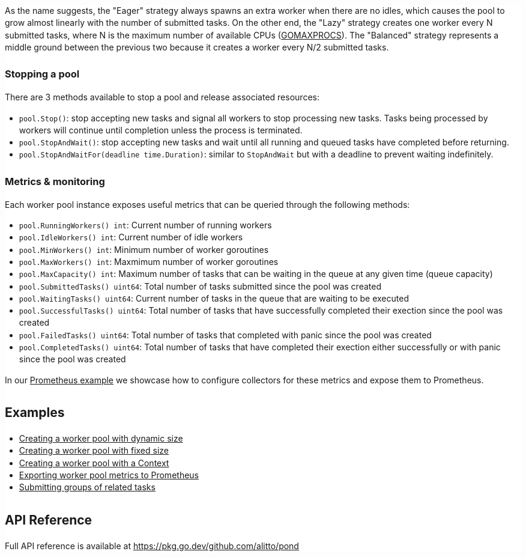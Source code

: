 As the name suggests, the "Eager" strategy always spawns an extra worker when there are no idles, which causes the pool to grow almost linearly with the number of submitted tasks. On the other end, the "Lazy" strategy creates one worker every N submitted tasks, where N is the maximum number of available CPUs ([GOMAXPROCS](https://golang.org/pkg/runtime/#GOMAXPROCS)). The "Balanced" strategy represents a middle ground between the previous two because it creates a worker every N/2 submitted tasks.

### Stopping a pool

There are 3 methods available to stop a pool and release associated resources:
- `pool.Stop()`: stop accepting new tasks and signal all workers to stop processing new tasks. Tasks being processed by workers will continue until completion unless the process is terminated.
- `pool.StopAndWait()`: stop accepting new tasks and wait until all running and queued tasks have completed before returning.
- `pool.StopAndWaitFor(deadline time.Duration)`: similar to `StopAndWait` but with a deadline to prevent waiting indefinitely.

### Metrics & monitoring

Each worker pool instance exposes useful metrics that can be queried through the following methods:

- `pool.RunningWorkers() int`: Current number of running workers
- `pool.IdleWorkers() int`: Current number of idle workers
- `pool.MinWorkers() int`: Minimum number of worker goroutines
- `pool.MaxWorkers() int`: Maxmimum number of worker goroutines
- `pool.MaxCapacity() int`: Maximum number of tasks that can be waiting in the queue at any given time (queue capacity)
- `pool.SubmittedTasks() uint64`: Total number of tasks submitted since the pool was created
- `pool.WaitingTasks() uint64`: Current number of tasks in the queue that are waiting to be executed
- `pool.SuccessfulTasks() uint64`: Total number of tasks that have successfully completed their exection since the pool was created
- `pool.FailedTasks() uint64`: Total number of tasks that completed with panic since the pool was created
- `pool.CompletedTasks() uint64`: Total number of tasks that have completed their exection either successfully or with panic since the pool was created

In our [Prometheus example](./examples/prometheus/prometheus.go) we showcase how to configure collectors for these metrics and expose them to Prometheus.

## Examples

- [Creating a worker pool with dynamic size](./examples/dynamic_size/dynamic_size.go)
- [Creating a worker pool with fixed size](./examples/fixed_size/fixed_size.go)
- [Creating a worker pool with a Context](./examples/pool_context/pool_context.go)
- [Exporting worker pool metrics to Prometheus](./examples/prometheus/prometheus.go)
- [Submitting groups of related tasks](./examples/task_group/task_group.go)

## API Reference

Full API reference is available at https://pkg.go.dev/github.com/alitto/pond
